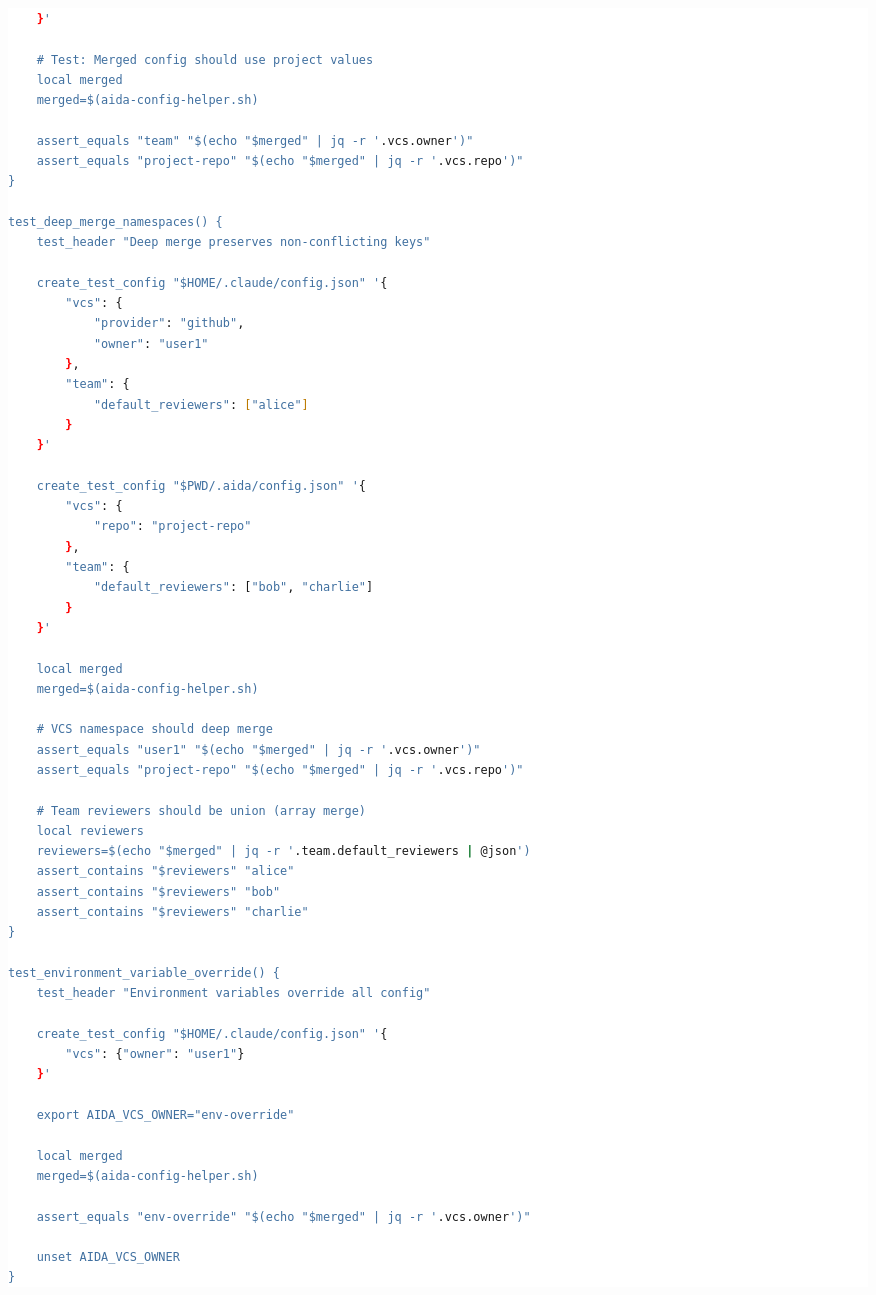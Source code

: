```bash
    }'

    # Test: Merged config should use project values
    local merged
    merged=$(aida-config-helper.sh)

    assert_equals "team" "$(echo "$merged" | jq -r '.vcs.owner')"
    assert_equals "project-repo" "$(echo "$merged" | jq -r '.vcs.repo')"
}

test_deep_merge_namespaces() {
    test_header "Deep merge preserves non-conflicting keys"

    create_test_config "$HOME/.claude/config.json" '{
        "vcs": {
            "provider": "github",
            "owner": "user1"
        },
        "team": {
            "default_reviewers": ["alice"]
        }
    }'

    create_test_config "$PWD/.aida/config.json" '{
        "vcs": {
            "repo": "project-repo"
        },
        "team": {
            "default_reviewers": ["bob", "charlie"]
        }
    }'

    local merged
    merged=$(aida-config-helper.sh)

    # VCS namespace should deep merge
    assert_equals "user1" "$(echo "$merged" | jq -r '.vcs.owner')"
    assert_equals "project-repo" "$(echo "$merged" | jq -r '.vcs.repo')"

    # Team reviewers should be union (array merge)
    local reviewers
    reviewers=$(echo "$merged" | jq -r '.team.default_reviewers | @json')
    assert_contains "$reviewers" "alice"
    assert_contains "$reviewers" "bob"
    assert_contains "$reviewers" "charlie"
}

test_environment_variable_override() {
    test_header "Environment variables override all config"

    create_test_config "$HOME/.claude/config.json" '{
        "vcs": {"owner": "user1"}
    }'

    export AIDA_VCS_OWNER="env-override"

    local merged
    merged=$(aida-config-helper.sh)

    assert_equals "env-override" "$(echo "$merged" | jq -r '.vcs.owner')"

    unset AIDA_VCS_OWNER
}
```